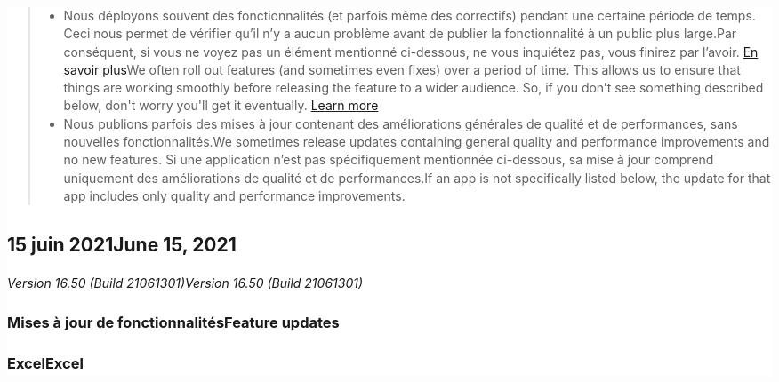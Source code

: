 > - <span data-ttu-id="ea6a1-p103">Nous déployons souvent des fonctionnalités (et parfois même des correctifs) pendant une certaine période de temps. Ceci nous permet de vérifier qu’il n’y a aucun problème avant de publier la fonctionnalité à un public plus large.Par conséquent, si vous ne voyez pas un élément mentionné ci-dessous, ne vous inquiétez pas, vous finirez par l’avoir. [En savoir plus](https://support.office.com/en-us/article/when-do-i-get-the-newest-features-in-for-office-365-da36192c-58b9-4bc9-8d51-bb6eed468516?ui=en-US&rs=en-US&ad=US)</span><span class="sxs-lookup"><span data-stu-id="ea6a1-p103">We often roll out features (and sometimes even fixes) over a period of time. This allows us to ensure that things are working smoothly before releasing the feature to a wider audience. So, if you don’t see something described below, don't worry you'll get it eventually. [Learn more](https://support.office.com/en-us/article/when-do-i-get-the-newest-features-in-for-office-365-da36192c-58b9-4bc9-8d51-bb6eed468516?ui=en-US&rs=en-US&ad=US)</span></span>
> - <span data-ttu-id="ea6a1-115">Nous publions parfois des mises à jour contenant des améliorations générales de qualité et de performances, sans nouvelles fonctionnalités.</span><span class="sxs-lookup"><span data-stu-id="ea6a1-115">We sometimes release updates containing general quality and performance improvements and no new features.</span></span> <span data-ttu-id="ea6a1-116">Si une application n’est pas spécifiquement mentionnée ci-dessous, sa mise à jour comprend uniquement des améliorations de qualité et de performances.</span><span class="sxs-lookup"><span data-stu-id="ea6a1-116">If an app is not specifically listed below, the update for that app includes only quality and performance improvements.</span></span>




[//]: # (NE PAS SUPPRIMER)




























## <a name="june-15-2021"></a><span data-ttu-id="ea6a1-118">15 juin 2021</span><span class="sxs-lookup"><span data-stu-id="ea6a1-118">June 15, 2021</span></span>
<span data-ttu-id="ea6a1-119">*Version 16.50 (Build 21061301)*</span><span class="sxs-lookup"><span data-stu-id="ea6a1-119">*Version 16.50 (Build 21061301)*</span></span>

[//]: # (NE PAS SUPPRIMER LE DÉBUT DU CONTENU FEATUREDETAILS)

### <a name="feature-updates"></a><span data-ttu-id="ea6a1-121">Mises à jour de fonctionnalités</span><span class="sxs-lookup"><span data-stu-id="ea6a1-121">Feature updates</span></span>
### <a name="excel"></a><span data-ttu-id="ea6a1-122">Excel</span><span class="sxs-lookup"><span data-stu-id="ea6a1-122">Excel</span></span>


[//]: # (NE PAS SUPPRIMER LA FIN DU CONTENU FEATUREDETAILS)
[//]: # (NE PAS SUPPRIMER LE DÉBUT DU CONTENU DES DÉTAILS DE SÉCURITÉ)
[//]: # (NE PAS SUPPRIMER LES DÉTAILS DE SÉCURITÉ FIN DU CONTENU)
[//]: # (NE PAS SUPPRIMER LA FIN DU CONTENU FEATUREDETAILS)
[//]: # (NE PAS SUPPRIMER LE DÉBUT DU CONTENU DES DÉTAILS DE SÉCURITÉ)
[//]: # (NE PAS SUPPRIMER LES DÉTAILS DE SÉCURITÉ FIN DU CONTENU)
[//]: # (NE PAS SUPPRIMER LA FIN DU CONTENU FEATUREDETAILS)
[//]: # (NE PAS SUPPRIMER LE DÉBUT DU CONTENU DES DÉTAILS DE SÉCURITÉ)
[//]: # (NE PAS SUPPRIMER LA FIN DU CONTENU DES DÉTAILS DE SÉCURITÉ)
[//]: # (NE PAS SUPPRIMER LA FIN DU CONTENU FEATUREDETAILS)
[//]: # (NE PAS SUPPRIMER LE DÉBUT DU CONTENU DES DÉTAILS DE SÉCURITÉ)
[//]: # (NE PAS SUPPRIMER LA FIN DU CONTENU DES DÉTAILS DE SÉCURITÉ)
[//]: # (NE PAS SUPPRIMER LA FIN DU CONTENU FEATUREDETAILS)
[//]: # (NE PAS SUPPRIMER LE DÉBUT DU CONTENU DES DÉTAILS DE SÉCURITÉ)
[//]: # (NE PAS SUPPRIMER LA FIN DU CONTENU DÉTAILS DE SÉCURITÉ)
[//]: # (NE PAS SUPPRIMER LA FIN DU CONTENU FEATUREDETAILS)
[//]: # (NE PAS SUPPRIMER LE DÉBUT DU CONTENU DES DÉTAILS DE SÉCURITÉ)
[//]: # (NE PAS SUPPRIMER LA FIN DU CONTENU DÉTAILS DE SÉCURITÉ)
[//]: # (NE PAS SUPPRIMER LA FIN DU CONTENU FEATUREDETAILS)
[//]: # (NE PAS SUPPRIMER LE DÉBUT DU CONTENU DES DÉTAILS DE SÉCURITÉ)
[//]: # (NE PAS SUPPRIMER LA FIN DU CONTENU DÉTAILS DE SÉCURITÉ)
[//]: # (NE PAS SUPPRIMER LA FIN DU CONTENU FEATUREDETAILS)
[//]: # (NE PAS SUPPRIMER LE DÉBUT DU CONTENU DES DÉTAILS DE SÉCURITÉ)
[//]: # (NE PAS SUPPRIMER LA FIN DU CONTENU DÉTAILS DE SÉCURITÉ)
[//]: # (NE PAS SUPPRIMER LA FIN DU CONTENU FEATUREDETAILS)
[//]: # (NE PAS SUPPRIMER LE DÉBUT DU CONTENU DES DÉTAILS DE SÉCURITÉ)
[//]: # (NE PAS SUPPRIMER LA FIN DU CONTENU DÉTAILS DE SÉCURITÉ)
[//]: # (NE PAS SUPPRIMER LE DÉBUT DU CONTENU DES DÉTAILS DE SÉCURITÉ)
[//]: # (NE PAS SUPPRIMER LA FIN DU CONTENU DÉTAILS DE SÉCURITÉ)
[//]: # (NE PAS SUPPRIMER LA FIN DU CONTENU FEATUREDETAILS)
[//]: # (NE PAS SUPPRIMER LE DÉBUT DU CONTENU DES DÉTAILS DE SÉCURITÉ)
[//]: # (NE PAS SUPPRIMER LA FIN DU CONTENU DÉTAILS DE SÉCURITÉ)
[//]: # (NE PAS SUPPRIMER LA FIN DU CONTENU FEATUREDETAILS)
[//]: # (NE PAS SUPPRIMER LE DÉBUT DU CONTENU DES DÉTAILS DE SÉCURITÉ)
[//]: # (NE PAS SUPPRIMER LA FIN DU CONTENU DES DÉTAILS DE SÉCURITÉ)
[//]: # (NE PAS SUPPRIMER LA FIN DU CONTENU FEATUREDETAILS)
[//]: # (NE PAS SUPPRIMER LE DÉBUT DU CONTENU DES DÉTAILS DE SÉCURITÉ)
[//]: # (NE PAS SUPPRIMER LA FIN DU CONTENU DES DÉTAILS DE SÉCURITÉ)